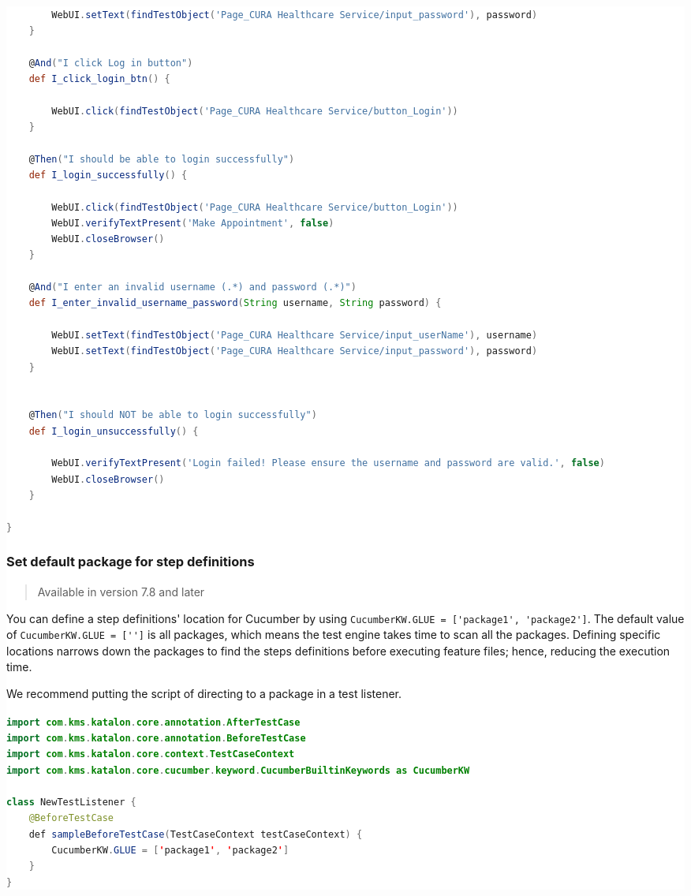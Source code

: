 ```groovy
		WebUI.setText(findTestObject('Page_CURA Healthcare Service/input_password'), password)
	}
 
	@And("I click Log in button")
	def I_click_login_btn() {

		WebUI.click(findTestObject('Page_CURA Healthcare Service/button_Login'))
	}
 
	@Then("I should be able to login successfully")
	def I_login_successfully() {

		WebUI.click(findTestObject('Page_CURA Healthcare Service/button_Login'))
		WebUI.verifyTextPresent('Make Appointment', false)
		WebUI.closeBrowser()
	}

	@And("I enter an invalid username (.*) and password (.*)")
	def I_enter_invalid_username_password(String username, String password) {
		
		WebUI.setText(findTestObject('Page_CURA Healthcare Service/input_userName'), username)
		WebUI.setText(findTestObject('Page_CURA Healthcare Service/input_password'), password)
	}

 
	@Then("I should NOT be able to login successfully")
	def I_login_unsuccessfully() {

		WebUI.verifyTextPresent('Login failed! Please ensure the username and password are valid.', false)
		WebUI.closeBrowser()
	}

}

```

### Set default package for step definitions

> Available in version 7.8 and later

You can define a step definitions' location for Cucumber by using `CucumberKW.GLUE = ['package1', 'package2']`. The default value of `CucumberKW.GLUE = ['']` is all packages, which means the test engine takes time to scan all the packages. Defining specific locations narrows down the packages to find the steps definitions before executing feature files; hence, reducing the execution time.

We recommend putting the script of directing to a package in a test listener.

```java
import com.kms.katalon.core.annotation.AfterTestCase
import com.kms.katalon.core.annotation.BeforeTestCase
import com.kms.katalon.core.context.TestCaseContext
import com.kms.katalon.core.cucumber.keyword.CucumberBuiltinKeywords as CucumberKW

class NewTestListener {
	@BeforeTestCase
	def sampleBeforeTestCase(TestCaseContext testCaseContext) {
		CucumberKW.GLUE = ['package1', 'package2']
	}
}
```
